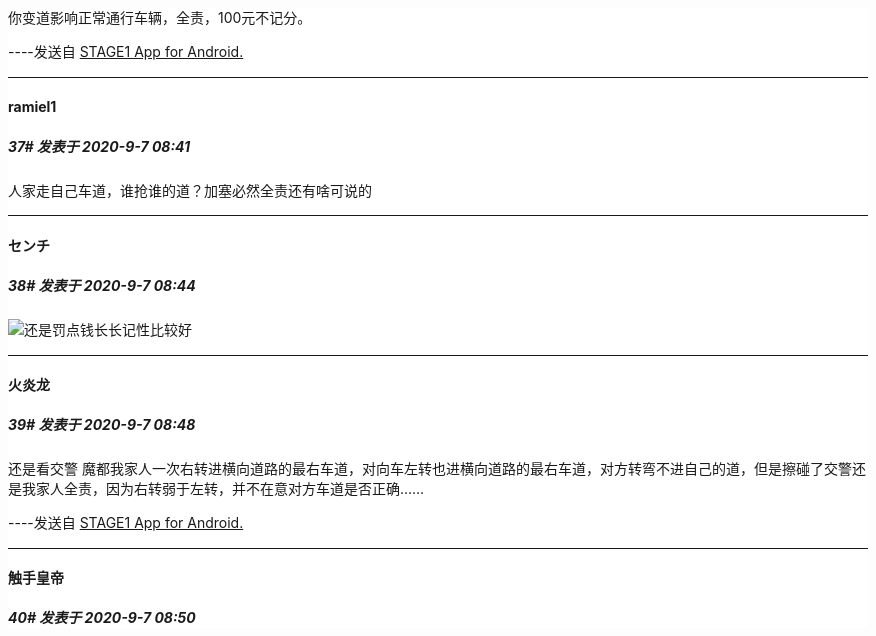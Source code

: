 


你变道影响正常通行车辆，全责，100元不记分。


----发送自 [STAGE1 App for Android.](http://stage1.5j4m.com/?1.33)







*****

####  ramiel1  
##### 37#       发表于 2020-9-7 08:41




人家走自己车道，谁抢谁的道？加塞必然全责还有啥可说的







*****

####  センチ  
##### 38#       发表于 2020-9-7 08:44



<img src="https://static.saraba1st.com/image/smiley/face2017/048.png" referrerpolicy="no-referrer">还是罚点钱长长记性比较好







*****

####  火炎龙  
##### 39#       发表于 2020-9-7 08:48




还是看交警
魔都我家人一次右转进横向道路的最右车道，对向车左转也进横向道路的最右车道，对方转弯不进自己的道，但是擦碰了交警还是我家人全责，因为右转弱于左转，并不在意对方车道是否正确……


----发送自 [STAGE1 App for Android.](http://stage1.5j4m.com/?1.33)







*****

####  触手皇帝  
##### 40#       发表于 2020-9-7 08:50
